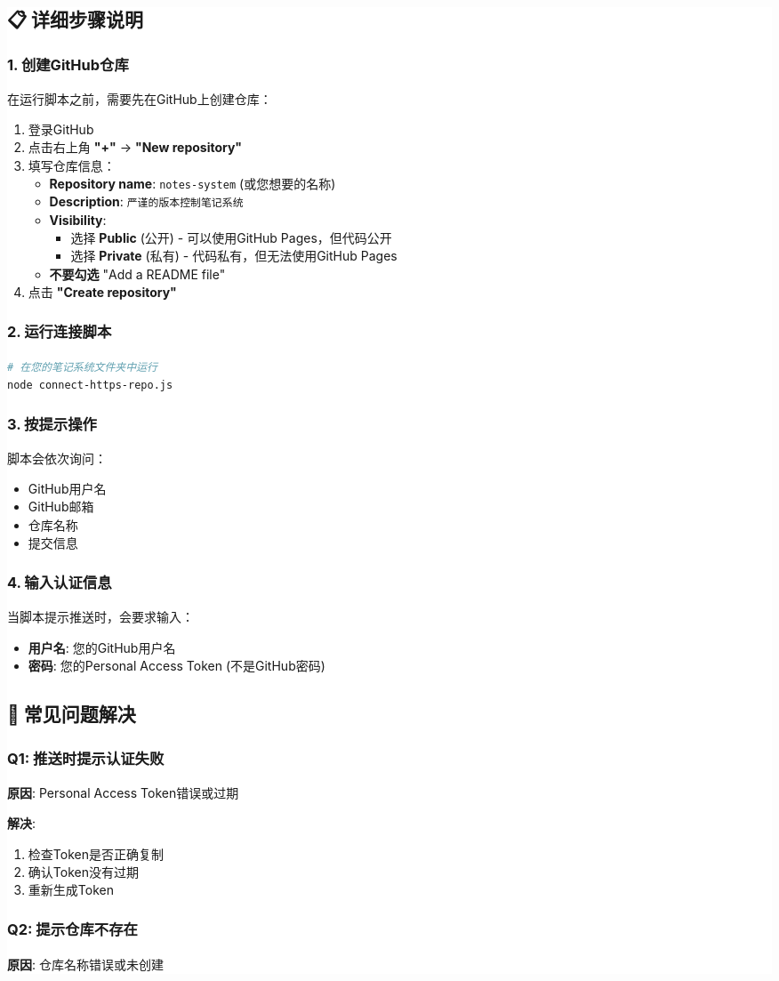 ## 📋 **详细步骤说明**

### **1. 创建GitHub仓库**

在运行脚本之前，需要先在GitHub上创建仓库：

1. 登录GitHub
2. 点击右上角 **"+"** → **"New repository"**
3. 填写仓库信息：
   - **Repository name**: `notes-system` (或您想要的名称)
   - **Description**: `严谨的版本控制笔记系统`
   - **Visibility**: 
     - 选择 **Public** (公开) - 可以使用GitHub Pages，但代码公开
     - 选择 **Private** (私有) - 代码私有，但无法使用GitHub Pages
   - **不要勾选** "Add a README file"
4. 点击 **"Create repository"**

### **2. 运行连接脚本**

```bash
# 在您的笔记系统文件夹中运行
node connect-https-repo.js
```

### **3. 按提示操作**

脚本会依次询问：
- GitHub用户名
- GitHub邮箱
- 仓库名称
- 提交信息

### **4. 输入认证信息**

当脚本提示推送时，会要求输入：
- **用户名**: 您的GitHub用户名
- **密码**: 您的Personal Access Token (不是GitHub密码)

## 🔧 **常见问题解决**

### **Q1: 推送时提示认证失败**

**原因**: Personal Access Token错误或过期

**解决**:
1. 检查Token是否正确复制
2. 确认Token没有过期
3. 重新生成Token

### **Q2: 提示仓库不存在**

**原因**: 仓库名称错误或未创建
